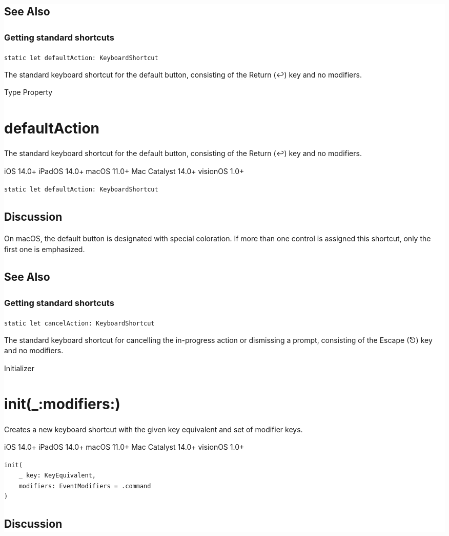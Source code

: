 ## See Also

### Getting standard shortcuts

`static let defaultAction: KeyboardShortcut`

The standard keyboard shortcut for the default button, consisting of the
Return (↩) key and no modifiers.

Type Property

# defaultAction

The standard keyboard shortcut for the default button, consisting of the
Return (↩) key and no modifiers.

iOS 14.0+  iPadOS 14.0+  macOS 11.0+  Mac Catalyst 14.0+  visionOS 1.0+

    
    
    static let defaultAction: KeyboardShortcut

## Discussion

On macOS, the default button is designated with special coloration. If more
than one control is assigned this shortcut, only the first one is emphasized.

## See Also

### Getting standard shortcuts

`static let cancelAction: KeyboardShortcut`

The standard keyboard shortcut for cancelling the in-progress action or
dismissing a prompt, consisting of the Escape (⎋) key and no modifiers.

Initializer

# init(_:modifiers:)

Creates a new keyboard shortcut with the given key equivalent and set of
modifier keys.

iOS 14.0+  iPadOS 14.0+  macOS 11.0+  Mac Catalyst 14.0+  visionOS 1.0+

    
    
    init(
        _ key: KeyEquivalent,
        modifiers: EventModifiers = .command
    )

## Discussion
